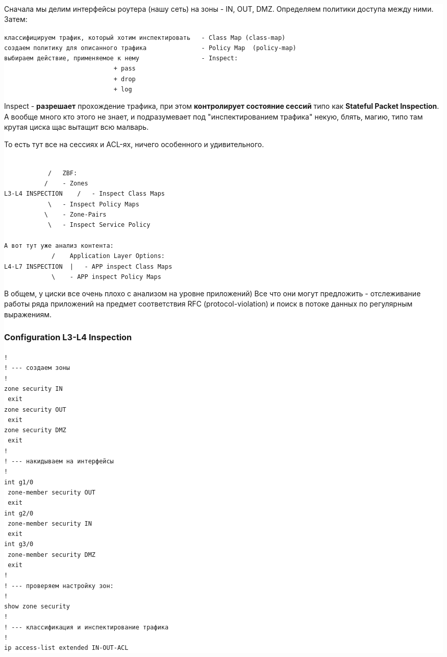 Сначала мы делим интерфейсы роутера (нашу сеть) на зоны - IN, OUT, DMZ.
Определяем политики доступа между ними. Затем:
```
классифицируем трафик, который хотим инспектировать   - Class Map (class-map)
создаем политику для описанного трафика               - Policy Map  (policy-map)
выбираем действие, применяемое к нему                 - Inspect:
                              + pass
                              + drop
                              + log 
```
Inspect - **разрешает** прохождение трафика, при этом **контролирует состояние сессий** типо как **Stateful Packet Inspection**. А вообще много кто этого не знает, и подразумевает под "инспектированием трафика" некую, блять, магию, типо там крутая циска щас вытащит всю малварь.

То есть тут все на сессиях и ACL-ях, ничего особенного и удивительного. 
```

            /   ZBF:
           /    - Zones
L3-L4 INSPECTION    /   - Inspect Class Maps
            \   - Inspect Policy Maps
           \    - Zone-Pairs
            \   - Inspect Service Policy

А вот тут уже анализ контента:
             /    Application Layer Options:      
L4-L7 INSPECTION  |   - APP inspect Class Maps
             \    - APP inspect Policy Maps
```

В общем, у циски все очень плохо с анализом на уровне приложений)
Все что они могут предложить - отслеживание работы ряда приложений на предмет соответствия RFC (protocol-violation) и поиск в потоке данных по регулярным выражениям.

### Configuration L3-L4 Inspection

```
!
! --- создаем зоны
!
zone security IN
 exit
zone security OUT
 exit
zone security DMZ
 exit
!
! --- накидываем на интерфейсы
!
int g1/0
 zone-member security OUT
 exit
int g2/0
 zone-member security IN
 exit
int g3/0
 zone-member security DMZ
 exit
!
! --- проверяем настройку зон:
!
show zone security
!
! --- классификация и инспектирование трафика
!
ip access-list extended IN-OUT-ACL
```